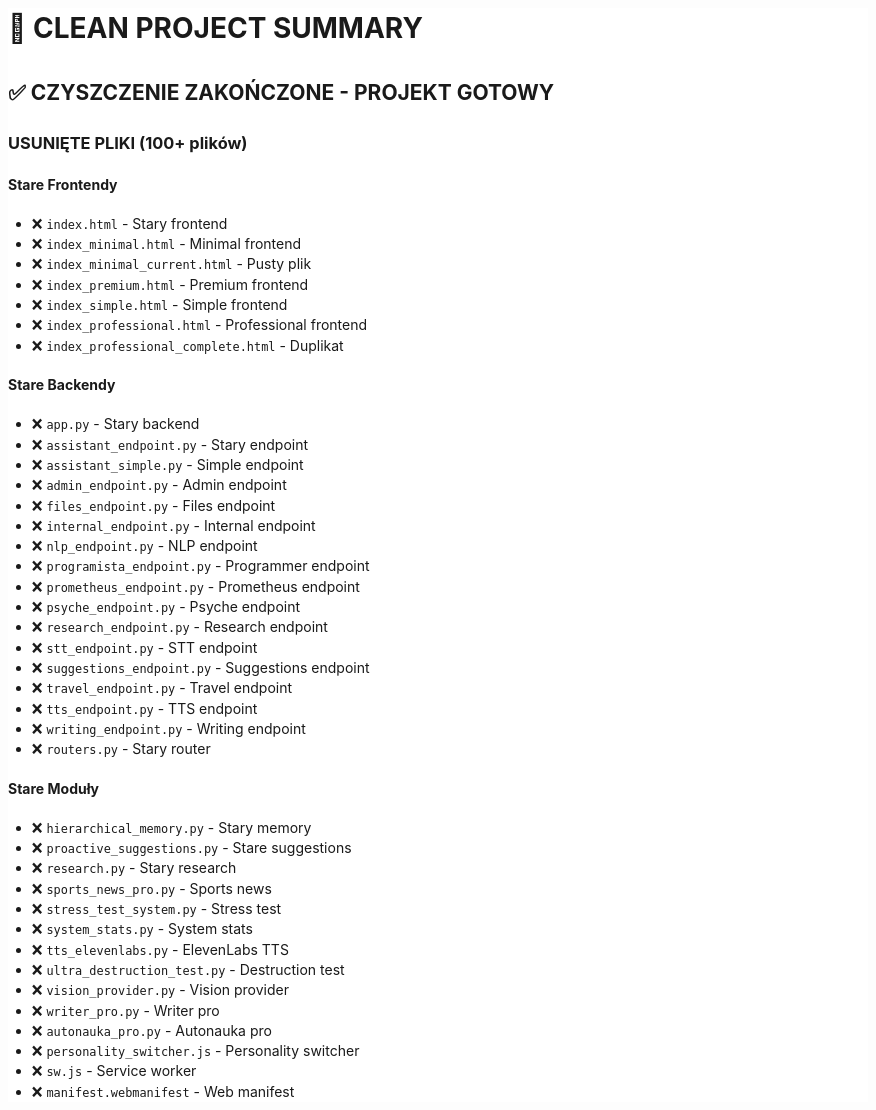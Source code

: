 # 🧹 CLEAN PROJECT SUMMARY

## ✅ CZYSZCZENIE ZAKOŃCZONE - PROJEKT GOTOWY

### **USUNIĘTE PLIKI (100+ plików)**

#### **Stare Frontendy**
- ❌ `index.html` - Stary frontend
- ❌ `index_minimal.html` - Minimal frontend
- ❌ `index_minimal_current.html` - Pusty plik
- ❌ `index_premium.html` - Premium frontend
- ❌ `index_simple.html` - Simple frontend
- ❌ `index_professional.html` - Professional frontend
- ❌ `index_professional_complete.html` - Duplikat

#### **Stare Backendy**
- ❌ `app.py` - Stary backend
- ❌ `assistant_endpoint.py` - Stary endpoint
- ❌ `assistant_simple.py` - Simple endpoint
- ❌ `admin_endpoint.py` - Admin endpoint
- ❌ `files_endpoint.py` - Files endpoint
- ❌ `internal_endpoint.py` - Internal endpoint
- ❌ `nlp_endpoint.py` - NLP endpoint
- ❌ `programista_endpoint.py` - Programmer endpoint
- ❌ `prometheus_endpoint.py` - Prometheus endpoint
- ❌ `psyche_endpoint.py` - Psyche endpoint
- ❌ `research_endpoint.py` - Research endpoint
- ❌ `stt_endpoint.py` - STT endpoint
- ❌ `suggestions_endpoint.py` - Suggestions endpoint
- ❌ `travel_endpoint.py` - Travel endpoint
- ❌ `tts_endpoint.py` - TTS endpoint
- ❌ `writing_endpoint.py` - Writing endpoint
- ❌ `routers.py` - Stary router

#### **Stare Moduły**
- ❌ `hierarchical_memory.py` - Stary memory
- ❌ `proactive_suggestions.py` - Stare suggestions
- ❌ `research.py` - Stary research
- ❌ `sports_news_pro.py` - Sports news
- ❌ `stress_test_system.py` - Stress test
- ❌ `system_stats.py` - System stats
- ❌ `tts_elevenlabs.py` - ElevenLabs TTS
- ❌ `ultra_destruction_test.py` - Destruction test
- ❌ `vision_provider.py` - Vision provider
- ❌ `writer_pro.py` - Writer pro
- ❌ `autonauka_pro.py` - Autonauka pro
- ❌ `personality_switcher.js` - Personality switcher
- ❌ `sw.js` - Service worker
- ❌ `manifest.webmanifest` - Web manifest
